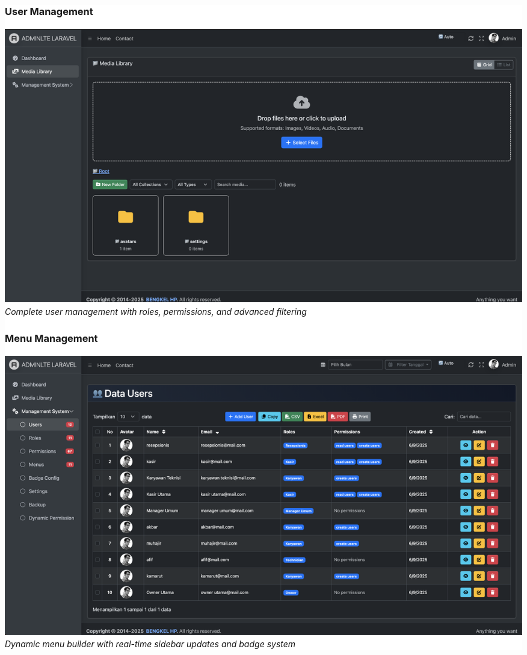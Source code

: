### User Management
![User Management](Jepretan%20Layar%202025-09-07%20pukul%2002.23.12.png)
*Complete user management with roles, permissions, and advanced filtering*

### Menu Management
![Menu Management](Jepretan%20Layar%202025-09-07%20pukul%2002.23.52.png)
*Dynamic menu builder with real-time sidebar updates and badge system*
